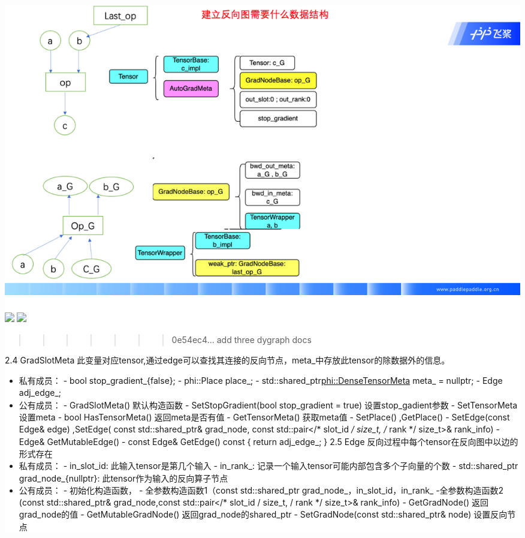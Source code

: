 ![image](image/3.png)
=======
![](media/16591681678582/16698691392777.jpg)
![](media/16591681678582/16698691454460.jpg)
>>>>>>> 0e54ec4... add three dygraph docs


2.4 GradSlotMeta 
此变量对应tensor,通过edge可以查找其连接的反向节点，meta_中存放此tensor的除数据外的信息。
* 私有成员：
      - bool stop_gradient_{false};
      -  phi::Place place_;
      - std::shared_ptr<phi::DenseTensorMeta> meta_ = nullptr;
      - Edge adj_edge_;
* 公有成员：
      - GradSlotMeta() 默认构造函数
      - SetStopGradient(bool stop_gradient = true) 设置stop_gadient参数
      - SetTensorMeta 设置meta
      - bool HasTensorMeta() 返回meta是否有值
      - GetTensorMeta() 获取meta值
      - SetPlace() ,GetPlace() 
      - SetEdge(const Edge& edge) ,SetEdge( const std::shared_ptr<GradNodeBase>& grad_node,
                               const std::pair</* slot_id */ size_t, /* rank */ size_t>& rank_info)
       - Edge& GetMutableEdge()
       - const Edge& GetEdge() const { return adj_edge_; }
2.5 Edge
反向过程中每个tensor在反向图中以边的形式存在
* 私有成员：
       - in_slot_id:  此输入tensor是第几个输入
       - in_rank_:  记录一个输入tensor可能内部包含多个子向量的个数
       - std::shared_ptr<GradNodeBase> grad_node_{nullptr}:  此tensor作为输入的反向算子节点
* 公有成员：
       - 初始化构造函数，
       - 全参数构造函数1（const std::shared_ptr<GradNodeBase> grad_node_，in_slot_id，in_rank_
       -全参数构造函数2 (const std::shared_ptr& grad_node,const std::pair</* slot_id / size_t, / rank */ size_t>& rank_info)
       - GetGradNode() 返回grad_node的值
       - GetMutableGradNode() 返回grad_node的shared_ptr
       - SetGradNode(const std::shared_ptr<GradNodeBase>& node) 设置反向节点